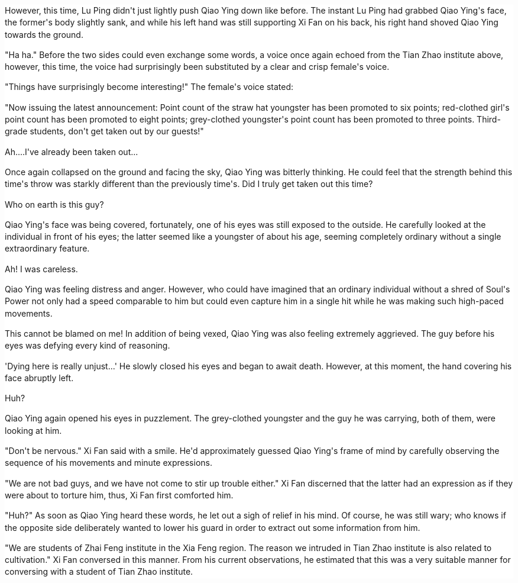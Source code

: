 However, this time, Lu Ping didn't just lightly push Qiao Ying down like before. The instant Lu Ping had grabbed Qiao Ying's face, the former's body slightly sank, and while his left hand was still supporting Xi Fan on his back, his right hand shoved Qiao Ying towards the ground.

"Ha ha." Before the two sides could even exchange some words, a voice once again echoed from the Tian Zhao institute above, however, this time, the voice had surprisingly been substituted by a clear and crisp female's voice.

"Things have surprisingly become interesting!" The female's voice stated:

"Now issuing the latest announcement: Point count of the straw hat youngster has been promoted to six points; red-clothed girl's point count has been promoted to eight points; grey-clothed youngster's point count has been promoted to three points. Third-grade students, don't get taken out by our guests!"

Ah....I've already been taken out...

Once again collapsed on the ground and facing the sky, Qiao Ying was bitterly thinking. He could feel that the strength behind this time's throw was starkly different than the previously time's. Did I truly get taken out this time?

Who on earth is this guy?

Qiao Ying's face was being covered, fortunately, one of his eyes was still exposed to the outside. He carefully looked at the individual in front of his eyes; the latter seemed like a youngster of about his age, seeming completely ordinary without a single extraordinary feature.

Ah! I was careless.

Qiao Ying was feeling distress and anger. However, who could have imagined that an ordinary individual without a shred of Soul's Power not only had a speed comparable to him but could even capture him in a single hit while he was making such high-paced movements.

This cannot be blamed on me! In addition of being vexed, Qiao Ying was also feeling extremely aggrieved. The guy before his eyes was defying every kind of reasoning.

'Dying here is really unjust...' He slowly closed his eyes and began to await death. However, at this moment, the hand covering his face abruptly left.

Huh?

Qiao Ying again opened his eyes in puzzlement.  The grey-clothed youngster and the guy he was carrying, both of them, were looking at him.

"Don't be nervous." Xi Fan said with a smile. He'd approximately guessed Qiao Ying's frame of mind by carefully observing the sequence of his movements and minute expressions.

"We are not bad guys, and we have not come to stir up trouble either." Xi Fan discerned that the latter had an expression as if they were about to torture him, thus, Xi Fan first comforted him.

"Huh?" As soon as Qiao Ying heard these words, he let out a sigh of relief in his mind. Of course, he was still wary; who knows if the opposite side deliberately wanted to lower his guard in order to extract out some information from him.

"We are students of Zhai Feng institute in the Xia Feng region. The reason we intruded in Tian Zhao institute is also related to cultivation." Xi Fan conversed in this manner. From his current observations, he estimated that this was a very suitable manner for conversing with a student of Tian Zhao institute.
